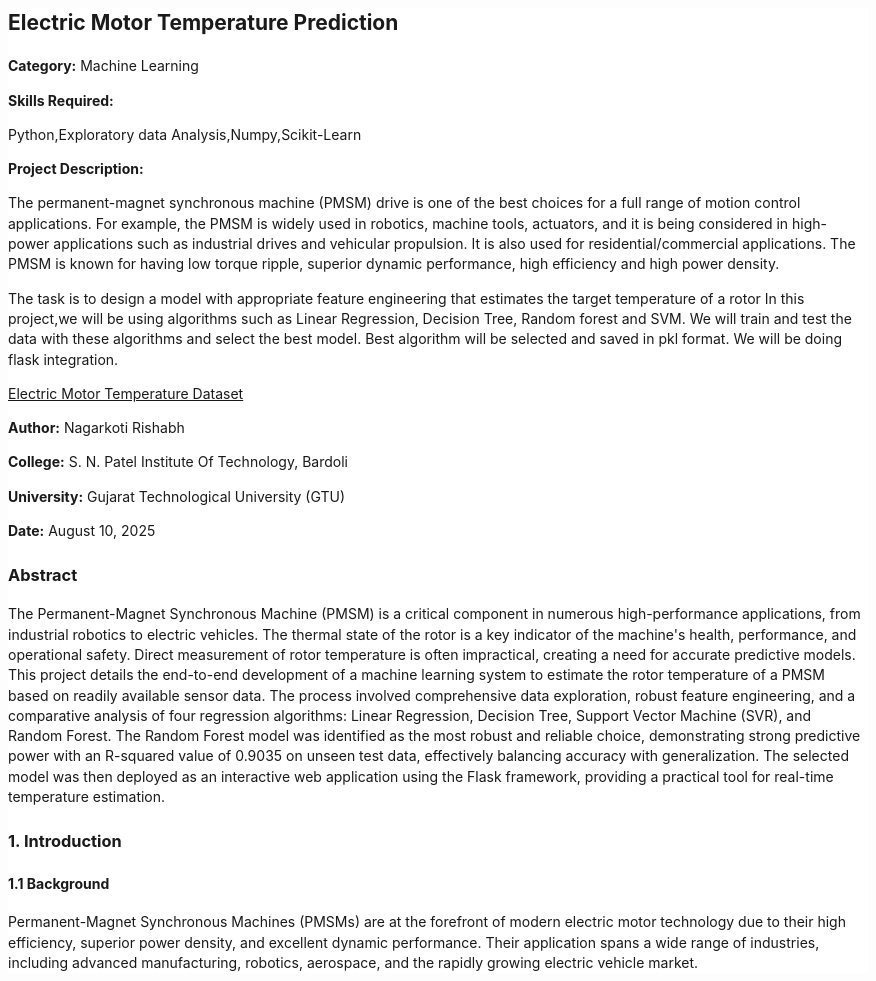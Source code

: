 ## Electric Motor Temperature Prediction

**Category:** Machine Learning

**Skills Required:**

Python,Exploratory data Analysis,Numpy,Scikit-Learn

**Project Description:**

The permanent-magnet synchronous machine (PMSM) drive is one of the best choices for a full range of motion control applications. For example, the PMSM is widely used in robotics, machine tools, actuators, and it is being considered in high-power applications such as industrial drives and vehicular propulsion. It is also used for residential/commercial applications. The PMSM is known for having low torque ripple, superior dynamic performance, high efficiency and high power density.

The task is to design a model with appropriate feature engineering that estimates the target temperature of a rotor In this project,we will be using algorithms such as Linear Regression, Decision Tree, Random forest and SVM. We will train and test the data with these algorithms and select the best model. Best algorithm will be selected and saved in pkl format. We will be doing flask integration.

[Electric Motor Temperature Dataset][dataset]

[dataset]: https://www.kaggle.com/wkirgsn/electric-motor-temperature


**Author:** Nagarkoti Rishabh

**College:** S. N. Patel Institute Of Technology, Bardoli

**University:** Gujarat Technological University (GTU)

**Date:** August 10, 2025

### Abstract

The Permanent-Magnet Synchronous Machine (PMSM) is a critical component in numerous high-performance applications, from industrial robotics to electric vehicles. The thermal state of the rotor is a key indicator of the machine's health, performance, and operational safety. Direct measurement of rotor temperature is often impractical, creating a need for accurate predictive models. This project details the end-to-end development of a machine learning system to estimate the rotor temperature of a PMSM based on readily available sensor data. The process involved comprehensive data exploration, robust feature engineering, and a comparative analysis of four regression algorithms: Linear Regression, Decision Tree, Support Vector Machine (SVR), and Random Forest. The Random Forest model was identified as the most robust and reliable choice, demonstrating strong predictive power with an R-squared value of 0.9035 on unseen test data, effectively balancing accuracy with generalization. The selected model was then deployed as an interactive web application using the Flask framework, providing a practical tool for real-time temperature estimation.

### 1\. Introduction

#### 1.1 Background

Permanent-Magnet Synchronous Machines (PMSMs) are at the forefront of modern electric motor technology due to their high efficiency, superior power density, and excellent dynamic performance. Their application spans a wide range of industries, including advanced manufacturing, robotics, aerospace, and the rapidly growing electric vehicle market.
